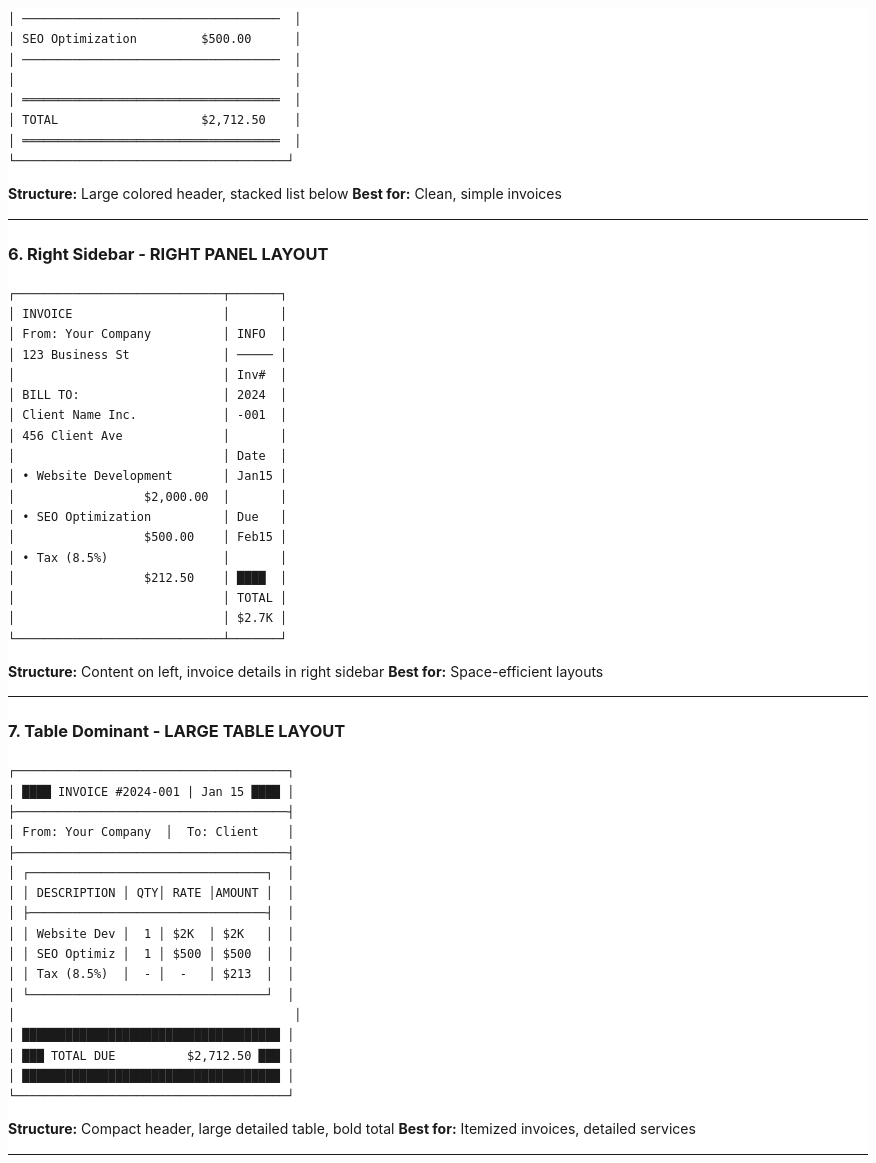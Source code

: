 ```
│ ────────────────────────────────────  │
│ SEO Optimization         $500.00      │
│ ────────────────────────────────────  │
│                                       │
│ ════════════════════════════════════  │
│ TOTAL                    $2,712.50    │
│ ════════════════════════════════════  │
└──────────────────────────────────────┘
```
**Structure:** Large colored header, stacked list below
**Best for:** Clean, simple invoices

---

### 6. **Right Sidebar** - RIGHT PANEL LAYOUT
```
┌─────────────────────────────┬───────┐
│ INVOICE                     │       │
│ From: Your Company          │ INFO  │
│ 123 Business St             │ ───── │
│                             │ Inv#  │
│ BILL TO:                    │ 2024  │
│ Client Name Inc.            │ -001  │
│ 456 Client Ave              │       │
│                             │ Date  │
│ • Website Development       │ Jan15 │
│                  $2,000.00  │       │
│ • SEO Optimization          │ Due   │
│                  $500.00    │ Feb15 │
│ • Tax (8.5%)                │       │
│                  $212.50    │ ████  │
│                             │ TOTAL │
│                             │ $2.7K │
└─────────────────────────────┴───────┘
```
**Structure:** Content on left, invoice details in right sidebar
**Best for:** Space-efficient layouts

---

### 7. **Table Dominant** - LARGE TABLE LAYOUT
```
┌──────────────────────────────────────┐
│ ████ INVOICE #2024-001 | Jan 15 ████ │
├──────────────────────────────────────┤
│ From: Your Company  │  To: Client    │
├──────────────────────────────────────┤
│ ┌─────────────────────────────────┐  │
│ │ DESCRIPTION │ QTY│ RATE │AMOUNT │  │
│ ├─────────────────────────────────┤  │
│ │ Website Dev │  1 │ $2K  │ $2K   │  │
│ │ SEO Optimiz │  1 │ $500 │ $500  │  │
│ │ Tax (8.5%)  │  - │  -   │ $213  │  │
│ └─────────────────────────────────┘  │
│                                       │
│ ████████████████████████████████████ │
│ ███ TOTAL DUE          $2,712.50 ███ │
│ ████████████████████████████████████ │
└──────────────────────────────────────┘
```
**Structure:** Compact header, large detailed table, bold total
**Best for:** Itemized invoices, detailed services

---